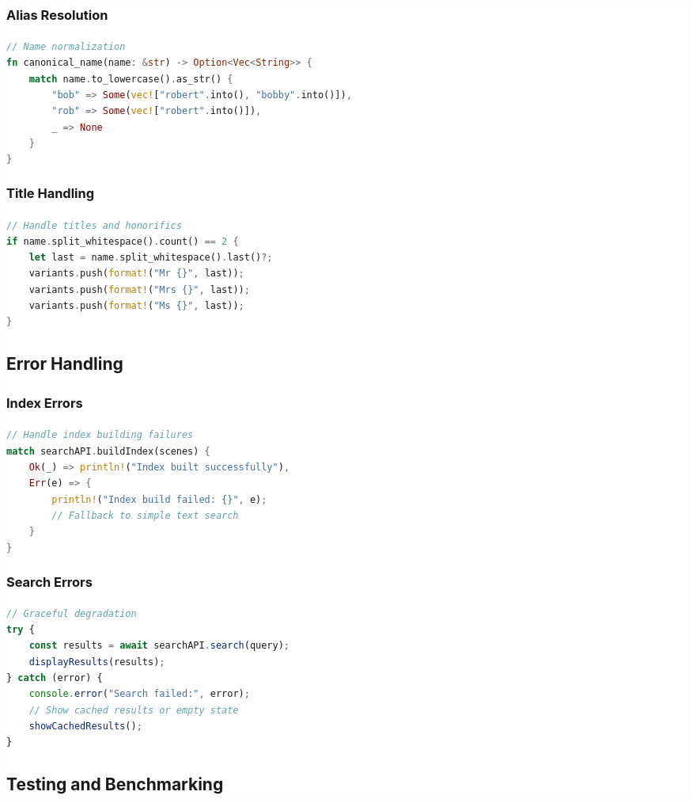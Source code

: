 ### Alias Resolution
```rust
// Name normalization
fn canonical_name(name: &str) -> Option<Vec<String>> {
    match name.to_lowercase().as_str() {
        "bob" => Some(vec!["robert".into(), "bobby".into()]),
        "rob" => Some(vec!["robert".into()]),
        _ => None
    }
}
```

### Title Handling
```rust
// Handle titles and honorifics
if name.split_whitespace().count() == 2 {
    let last = name.split_whitespace().last()?;
    variants.push(format!("Mr {}", last));
    variants.push(format!("Mrs {}", last));
    variants.push(format!("Ms {}", last));
}
```

## Error Handling

### Index Errors
```rust
// Handle index building failures
match searchAPI.buildIndex(scenes) {
    Ok(_) => println!("Index built successfully"),
    Err(e) => {
        println!("Index build failed: {}", e);
        // Fallback to simple text search
    }
}
```

### Search Errors
```typescript
// Graceful degradation
try {
    const results = await searchAPI.search(query);
    displayResults(results);
} catch (error) {
    console.error("Search failed:", error);
    // Show cached results or empty state
    showCachedResults();
}
```

## Testing and Benchmarking

